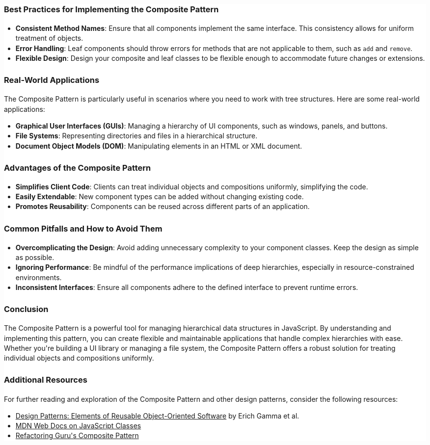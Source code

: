 ### Best Practices for Implementing the Composite Pattern

- **Consistent Method Names**: Ensure that all components implement the same interface. This consistency allows for uniform treatment of objects.
- **Error Handling**: Leaf components should throw errors for methods that are not applicable to them, such as `add` and `remove`.
- **Flexible Design**: Design your composite and leaf classes to be flexible enough to accommodate future changes or extensions.

### Real-World Applications

The Composite Pattern is particularly useful in scenarios where you need to work with tree structures. Here are some real-world applications:

- **Graphical User Interfaces (GUIs)**: Managing a hierarchy of UI components, such as windows, panels, and buttons.
- **File Systems**: Representing directories and files in a hierarchical structure.
- **Document Object Models (DOM)**: Manipulating elements in an HTML or XML document.

### Advantages of the Composite Pattern

- **Simplifies Client Code**: Clients can treat individual objects and compositions uniformly, simplifying the code.
- **Easily Extendable**: New component types can be added without changing existing code.
- **Promotes Reusability**: Components can be reused across different parts of an application.

### Common Pitfalls and How to Avoid Them

- **Overcomplicating the Design**: Avoid adding unnecessary complexity to your component classes. Keep the design as simple as possible.
- **Ignoring Performance**: Be mindful of the performance implications of deep hierarchies, especially in resource-constrained environments.
- **Inconsistent Interfaces**: Ensure all components adhere to the defined interface to prevent runtime errors.

### Conclusion

The Composite Pattern is a powerful tool for managing hierarchical data structures in JavaScript. By understanding and implementing this pattern, you can create flexible and maintainable applications that handle complex hierarchies with ease. Whether you're building a UI library or managing a file system, the Composite Pattern offers a robust solution for treating individual objects and compositions uniformly.

### Additional Resources

For further reading and exploration of the Composite Pattern and other design patterns, consider the following resources:

- [Design Patterns: Elements of Reusable Object-Oriented Software](https://en.wikipedia.org/wiki/Design_Patterns) by Erich Gamma et al.
- [MDN Web Docs on JavaScript Classes](https://developer.mozilla.org/en-US/docs/Web/JavaScript/Reference/Classes)
- [Refactoring Guru's Composite Pattern](https://refactoring.guru/design-patterns/composite)
